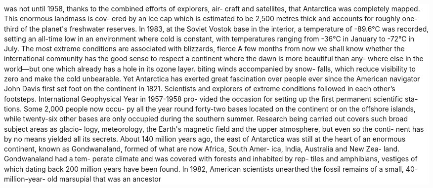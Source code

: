 was not until 1958, thanks to the 
combined efforts of explorers, air- 
craft and satellites, that Antarctica 
was completely mapped. 
This enormous landmass is cov- 
ered by an ice cap which is estimated 
to be 2,500 metres thick and 
accounts for roughly one-third of 
the planet's freshwater reserves. In 
1983, at the Soviet Vostok base in 
the interior, a temperature of -89.6°C 
was recorded, setting an all-time low 
in an environment where cold is 
constant, with temperatures ranging 
from -36°C in January to -72°C in 
July. The most extreme conditions 
are associated with blizzards, fierce 
A few months from now we shall know 
whether the international community has 
the good sense to respect a continent where 
the dawn is more beautiful than any- 
where else in the world—but one which 
already has a hole in its ozone layer. 
biting winds accompanied by snow- 
falls, which reduce visibility to zero 
and make the cold unbearable. 
Yet Antarctica has exerted great 
fascination over people ever since 
the American navigator John Davis 
first set foot on the continent in 
1821. Scientists and explorers of 
extreme conditions followed in each 
other’s footsteps. International 
Geophysical Year in 1957-1958 pro- 
vided the occasion for setting up 
the first permanent scientific sta- 
tions. Some 2,000 people now occu- 
py all the year round forty-two bases 
located on the continent or on the 
offshore islands, while twenty-six 
other bases are only occupied 
during the southern summer. 
Research being carried out covers 
such broad subject areas as glacio- 
logy, meteorology, the Earth's 
magnetic field and the upper 
atmosphere, but even so the conti- 
nent has by no means yielded all 
its secrets. 
About 140 million years ago, the 
east of Antarctica was still at the 
heart of an enormous continent, 
known as Gondwanaland, formed 
of what are now Africa, South Amer- 
ica, India, Australia and New Zea- 
land. Gondwanaland had a tem- 
perate climate and was covered 
with forests and inhabited by rep- 
tiles and amphibians, vestiges of 
which dating back 200 million years 
have been found. In 1982, American 
scientists unearthed the fossil 
remains of a small, 40-million-year- 
old marsupial that was an ancestor 